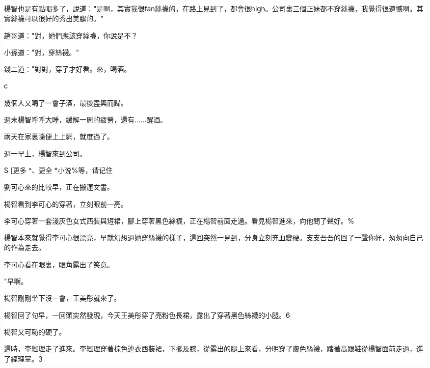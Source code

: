 

楊智也是有點喝多了，說道："是啊，其實我很fan絲襪的，在路上見到了，都會很high。公司裏三個正妹都不穿絲襪，我覺得很遺憾啊。其實絲襪可以很好的秀出美腿的。"



趙哥道："對，她們應該穿絲襪，你說是不？



小孫道："對，穿絲襪。"



錢二道："對對，穿了才好看。來，喝酒。

c 



幾個人又喝了一會子酒，最後盡興而歸。



週末楊智呼呼大睡，緩解一周的疲勞，還有......醒酒。



兩天在家裏隨便上上網，就度過了。



週一早上，楊智來到公司。

S [更多 ^、更全 *小说%等，请记住



劉可心來的比較早，正在搬運文書。



楊智看到李可心的穿著，立刻眼前一亮。



李可心穿著一套淺灰色女式西裝與短裙，腳上穿著黑色絲襪，正在楊智前面走過。看見楊智進來，向他問了聲好。%



楊智本來就覺得李可心很漂亮，早就幻想過她穿絲襪的樣子，這回突然一見到，分身立刻充血變硬。支支吾吾的回了一聲你好，匆匆向自己的作為走去。



李可心看在眼裏，眼角露出了笑意。



"早啊。



楊智剛剛坐下沒一會，王美彤就來了。



楊智回了句早，一回頭突然發現，今天王美彤穿了亮粉色長裙，露出了穿著黑色絲襪的小腿。6



楊智又可恥的硬了。



這時，李經理走了進來。李經理穿著棕色連衣西裝裙，下擺及膝，從露出的腿上來看，分明穿了膚色絲襪，踏著高跟鞋從楊智面前走過，進了經理室。3
